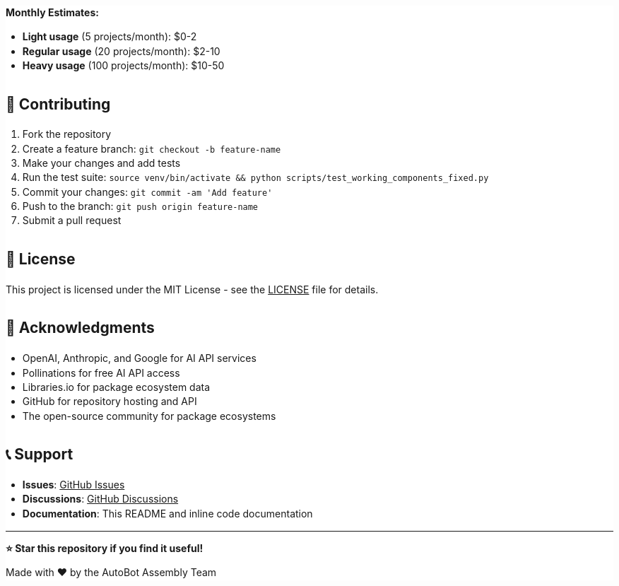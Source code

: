 **Monthly Estimates:**
- **Light usage** (5 projects/month): $0-2
- **Regular usage** (20 projects/month): $2-10
- **Heavy usage** (100 projects/month): $10-50

## 🤝 Contributing

1. Fork the repository
2. Create a feature branch: `git checkout -b feature-name`
3. Make your changes and add tests
4. Run the test suite: `source venv/bin/activate && python scripts/test_working_components_fixed.py`
5. Commit your changes: `git commit -am 'Add feature'`
6. Push to the branch: `git push origin feature-name`
7. Submit a pull request

## 📄 License

This project is licensed under the MIT License - see the [LICENSE](LICENSE) file for details.

## 🙏 Acknowledgments

- OpenAI, Anthropic, and Google for AI API services
- Pollinations for free AI API access
- Libraries.io for package ecosystem data
- GitHub for repository hosting and API
- The open-source community for package ecosystems

## 📞 Support

- **Issues**: [GitHub Issues](https://github.com/ThatsRight-ItsTJ/AutoBot-Assembly/issues)
- **Discussions**: [GitHub Discussions](https://github.com/ThatsRight-ItsTJ/AutoBot-Assembly/discussions)
- **Documentation**: This README and inline code documentation

---

**⭐ Star this repository if you find it useful!**

Made with ❤️ by the AutoBot Assembly Team